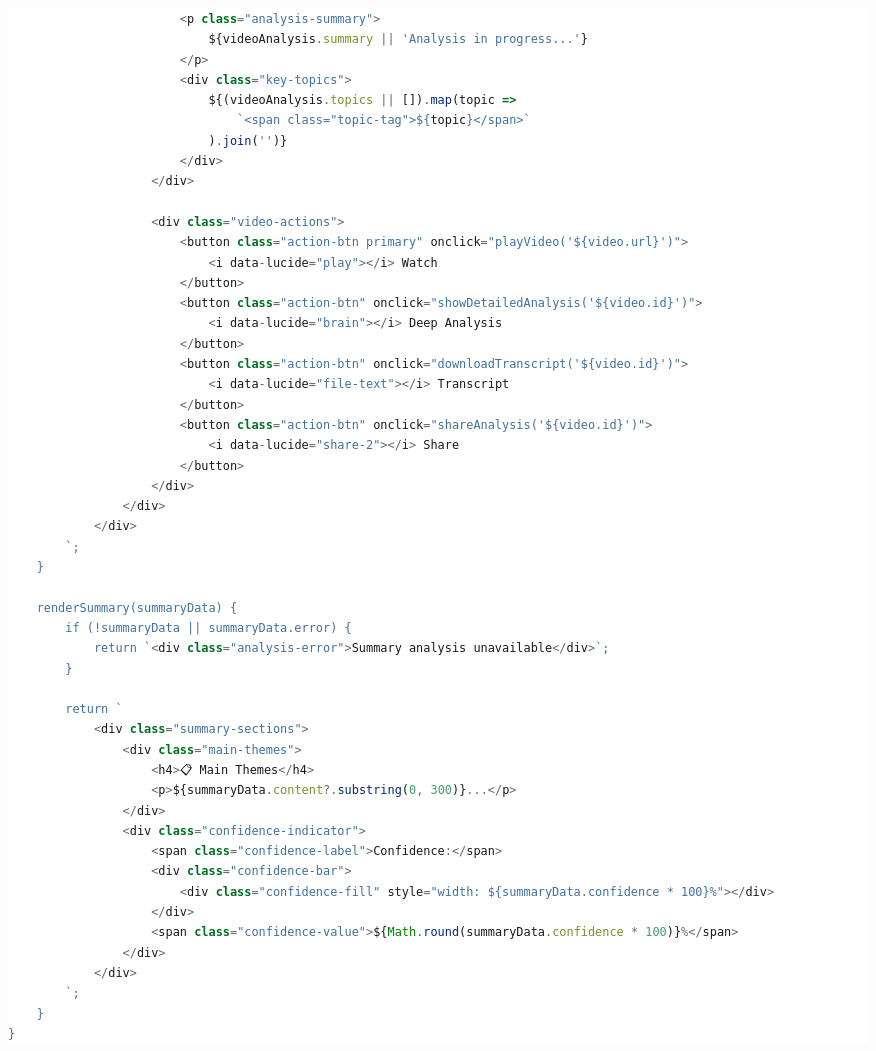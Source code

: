 ```javascript
                        <p class="analysis-summary">
                            ${videoAnalysis.summary || 'Analysis in progress...'}
                        </p>
                        <div class="key-topics">
                            ${(videoAnalysis.topics || []).map(topic => 
                                `<span class="topic-tag">${topic}</span>`
                            ).join('')}
                        </div>
                    </div>
                    
                    <div class="video-actions">
                        <button class="action-btn primary" onclick="playVideo('${video.url}')">
                            <i data-lucide="play"></i> Watch
                        </button>
                        <button class="action-btn" onclick="showDetailedAnalysis('${video.id}')">
                            <i data-lucide="brain"></i> Deep Analysis
                        </button>
                        <button class="action-btn" onclick="downloadTranscript('${video.id}')">
                            <i data-lucide="file-text"></i> Transcript
                        </button>
                        <button class="action-btn" onclick="shareAnalysis('${video.id}')">
                            <i data-lucide="share-2"></i> Share
                        </button>
                    </div>
                </div>
            </div>
        `;
    }

    renderSummary(summaryData) {
        if (!summaryData || summaryData.error) {
            return `<div class="analysis-error">Summary analysis unavailable</div>`;
        }

        return `
            <div class="summary-sections">
                <div class="main-themes">
                    <h4>📋 Main Themes</h4>
                    <p>${summaryData.content?.substring(0, 300)}...</p>
                </div>
                <div class="confidence-indicator">
                    <span class="confidence-label">Confidence:</span>
                    <div class="confidence-bar">
                        <div class="confidence-fill" style="width: ${summaryData.confidence * 100}%"></div>
                    </div>
                    <span class="confidence-value">${Math.round(summaryData.confidence * 100)}%</span>
                </div>
            </div>
        `;
    }
}
```
